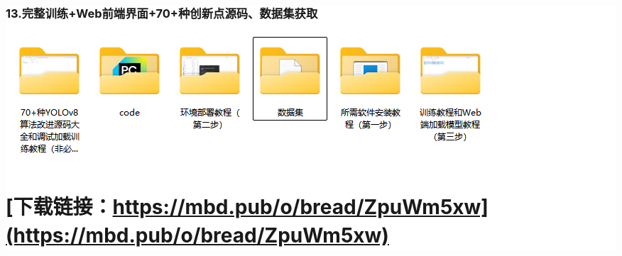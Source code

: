 ### 13.完整训练+Web前端界面+70+种创新点源码、数据集获取

![19.png](19.png)


# [下载链接：https://mbd.pub/o/bread/ZpuWm5xw](https://mbd.pub/o/bread/ZpuWm5xw)